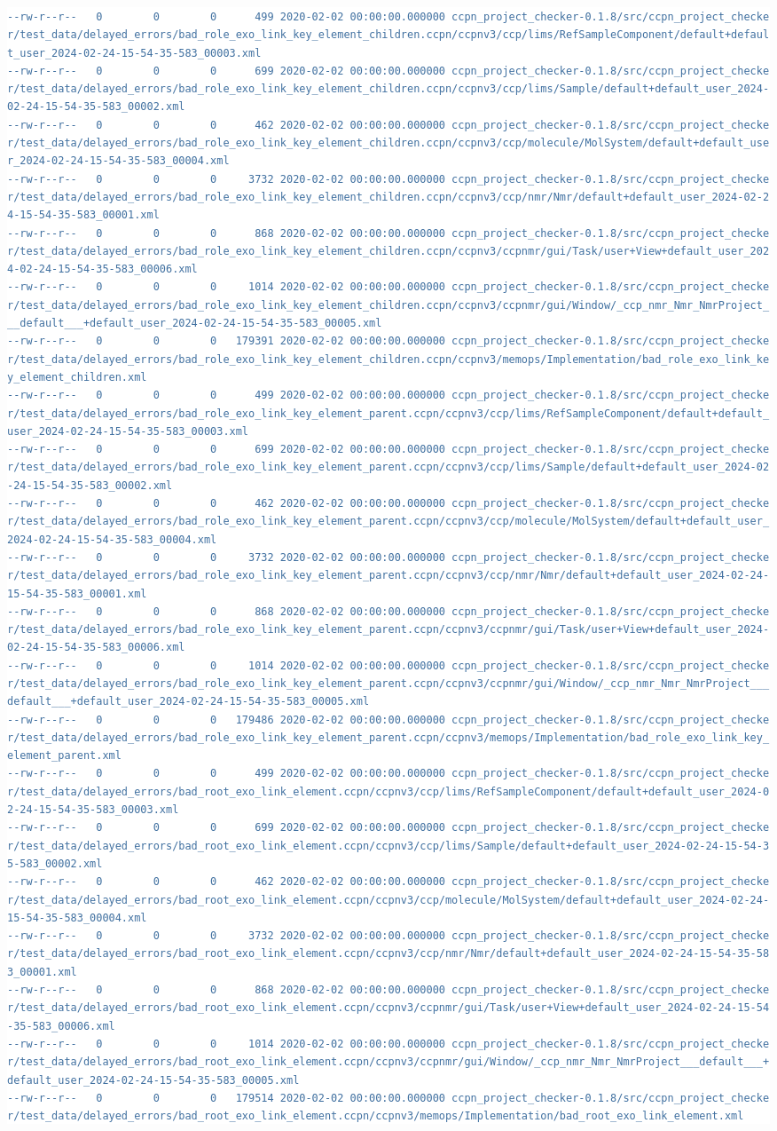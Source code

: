 ```diff
--rw-r--r--   0        0        0      499 2020-02-02 00:00:00.000000 ccpn_project_checker-0.1.8/src/ccpn_project_checker/test_data/delayed_errors/bad_role_exo_link_key_element_children.ccpn/ccpnv3/ccp/lims/RefSampleComponent/default+default_user_2024-02-24-15-54-35-583_00003.xml
--rw-r--r--   0        0        0      699 2020-02-02 00:00:00.000000 ccpn_project_checker-0.1.8/src/ccpn_project_checker/test_data/delayed_errors/bad_role_exo_link_key_element_children.ccpn/ccpnv3/ccp/lims/Sample/default+default_user_2024-02-24-15-54-35-583_00002.xml
--rw-r--r--   0        0        0      462 2020-02-02 00:00:00.000000 ccpn_project_checker-0.1.8/src/ccpn_project_checker/test_data/delayed_errors/bad_role_exo_link_key_element_children.ccpn/ccpnv3/ccp/molecule/MolSystem/default+default_user_2024-02-24-15-54-35-583_00004.xml
--rw-r--r--   0        0        0     3732 2020-02-02 00:00:00.000000 ccpn_project_checker-0.1.8/src/ccpn_project_checker/test_data/delayed_errors/bad_role_exo_link_key_element_children.ccpn/ccpnv3/ccp/nmr/Nmr/default+default_user_2024-02-24-15-54-35-583_00001.xml
--rw-r--r--   0        0        0      868 2020-02-02 00:00:00.000000 ccpn_project_checker-0.1.8/src/ccpn_project_checker/test_data/delayed_errors/bad_role_exo_link_key_element_children.ccpn/ccpnv3/ccpnmr/gui/Task/user+View+default_user_2024-02-24-15-54-35-583_00006.xml
--rw-r--r--   0        0        0     1014 2020-02-02 00:00:00.000000 ccpn_project_checker-0.1.8/src/ccpn_project_checker/test_data/delayed_errors/bad_role_exo_link_key_element_children.ccpn/ccpnv3/ccpnmr/gui/Window/_ccp_nmr_Nmr_NmrProject___default___+default_user_2024-02-24-15-54-35-583_00005.xml
--rw-r--r--   0        0        0   179391 2020-02-02 00:00:00.000000 ccpn_project_checker-0.1.8/src/ccpn_project_checker/test_data/delayed_errors/bad_role_exo_link_key_element_children.ccpn/ccpnv3/memops/Implementation/bad_role_exo_link_key_element_children.xml
--rw-r--r--   0        0        0      499 2020-02-02 00:00:00.000000 ccpn_project_checker-0.1.8/src/ccpn_project_checker/test_data/delayed_errors/bad_role_exo_link_key_element_parent.ccpn/ccpnv3/ccp/lims/RefSampleComponent/default+default_user_2024-02-24-15-54-35-583_00003.xml
--rw-r--r--   0        0        0      699 2020-02-02 00:00:00.000000 ccpn_project_checker-0.1.8/src/ccpn_project_checker/test_data/delayed_errors/bad_role_exo_link_key_element_parent.ccpn/ccpnv3/ccp/lims/Sample/default+default_user_2024-02-24-15-54-35-583_00002.xml
--rw-r--r--   0        0        0      462 2020-02-02 00:00:00.000000 ccpn_project_checker-0.1.8/src/ccpn_project_checker/test_data/delayed_errors/bad_role_exo_link_key_element_parent.ccpn/ccpnv3/ccp/molecule/MolSystem/default+default_user_2024-02-24-15-54-35-583_00004.xml
--rw-r--r--   0        0        0     3732 2020-02-02 00:00:00.000000 ccpn_project_checker-0.1.8/src/ccpn_project_checker/test_data/delayed_errors/bad_role_exo_link_key_element_parent.ccpn/ccpnv3/ccp/nmr/Nmr/default+default_user_2024-02-24-15-54-35-583_00001.xml
--rw-r--r--   0        0        0      868 2020-02-02 00:00:00.000000 ccpn_project_checker-0.1.8/src/ccpn_project_checker/test_data/delayed_errors/bad_role_exo_link_key_element_parent.ccpn/ccpnv3/ccpnmr/gui/Task/user+View+default_user_2024-02-24-15-54-35-583_00006.xml
--rw-r--r--   0        0        0     1014 2020-02-02 00:00:00.000000 ccpn_project_checker-0.1.8/src/ccpn_project_checker/test_data/delayed_errors/bad_role_exo_link_key_element_parent.ccpn/ccpnv3/ccpnmr/gui/Window/_ccp_nmr_Nmr_NmrProject___default___+default_user_2024-02-24-15-54-35-583_00005.xml
--rw-r--r--   0        0        0   179486 2020-02-02 00:00:00.000000 ccpn_project_checker-0.1.8/src/ccpn_project_checker/test_data/delayed_errors/bad_role_exo_link_key_element_parent.ccpn/ccpnv3/memops/Implementation/bad_role_exo_link_key_element_parent.xml
--rw-r--r--   0        0        0      499 2020-02-02 00:00:00.000000 ccpn_project_checker-0.1.8/src/ccpn_project_checker/test_data/delayed_errors/bad_root_exo_link_element.ccpn/ccpnv3/ccp/lims/RefSampleComponent/default+default_user_2024-02-24-15-54-35-583_00003.xml
--rw-r--r--   0        0        0      699 2020-02-02 00:00:00.000000 ccpn_project_checker-0.1.8/src/ccpn_project_checker/test_data/delayed_errors/bad_root_exo_link_element.ccpn/ccpnv3/ccp/lims/Sample/default+default_user_2024-02-24-15-54-35-583_00002.xml
--rw-r--r--   0        0        0      462 2020-02-02 00:00:00.000000 ccpn_project_checker-0.1.8/src/ccpn_project_checker/test_data/delayed_errors/bad_root_exo_link_element.ccpn/ccpnv3/ccp/molecule/MolSystem/default+default_user_2024-02-24-15-54-35-583_00004.xml
--rw-r--r--   0        0        0     3732 2020-02-02 00:00:00.000000 ccpn_project_checker-0.1.8/src/ccpn_project_checker/test_data/delayed_errors/bad_root_exo_link_element.ccpn/ccpnv3/ccp/nmr/Nmr/default+default_user_2024-02-24-15-54-35-583_00001.xml
--rw-r--r--   0        0        0      868 2020-02-02 00:00:00.000000 ccpn_project_checker-0.1.8/src/ccpn_project_checker/test_data/delayed_errors/bad_root_exo_link_element.ccpn/ccpnv3/ccpnmr/gui/Task/user+View+default_user_2024-02-24-15-54-35-583_00006.xml
--rw-r--r--   0        0        0     1014 2020-02-02 00:00:00.000000 ccpn_project_checker-0.1.8/src/ccpn_project_checker/test_data/delayed_errors/bad_root_exo_link_element.ccpn/ccpnv3/ccpnmr/gui/Window/_ccp_nmr_Nmr_NmrProject___default___+default_user_2024-02-24-15-54-35-583_00005.xml
--rw-r--r--   0        0        0   179514 2020-02-02 00:00:00.000000 ccpn_project_checker-0.1.8/src/ccpn_project_checker/test_data/delayed_errors/bad_root_exo_link_element.ccpn/ccpnv3/memops/Implementation/bad_root_exo_link_element.xml
```
